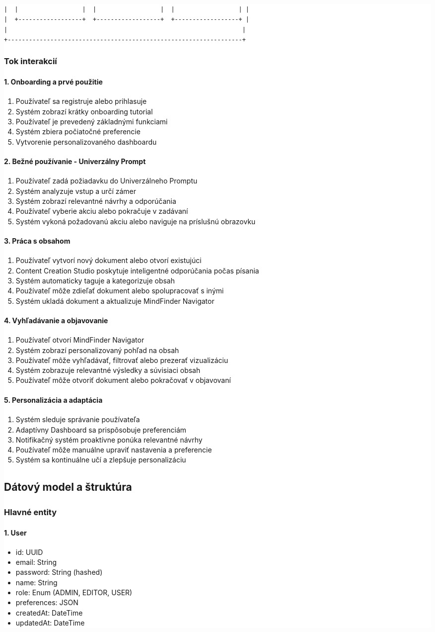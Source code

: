 ```
|  |                  |  |                  |  |                  | |
|  +------------------+  +------------------+  +------------------+ |
|                                                                  |
+------------------------------------------------------------------+
```

### Tok interakcií

#### 1. Onboarding a prvé použitie
1. Používateľ sa registruje alebo prihlasuje
2. Systém zobrazí krátky onboarding tutorial
3. Používateľ je prevedený základnými funkciami
4. Systém zbiera počiatočné preferencie
5. Vytvorenie personalizovaného dashboardu

#### 2. Bežné používanie - Univerzálny Prompt
1. Používateľ zadá požiadavku do Univerzálneho Promptu
2. Systém analyzuje vstup a určí zámer
3. Systém zobrazí relevantné návrhy a odporúčania
4. Používateľ vyberie akciu alebo pokračuje v zadávaní
5. Systém vykoná požadovanú akciu alebo naviguje na príslušnú obrazovku

#### 3. Práca s obsahom
1. Používateľ vytvorí nový dokument alebo otvorí existujúci
2. Content Creation Studio poskytuje inteligentné odporúčania počas písania
3. Systém automaticky taguje a kategorizuje obsah
4. Používateľ môže zdieľať dokument alebo spolupracovať s inými
5. Systém ukladá dokument a aktualizuje MindFinder Navigator

#### 4. Vyhľadávanie a objavovanie
1. Používateľ otvorí MindFinder Navigator
2. Systém zobrazí personalizovaný pohľad na obsah
3. Používateľ môže vyhľadávať, filtrovať alebo prezerať vizualizáciu
4. Systém zobrazuje relevantné výsledky a súvisiaci obsah
5. Používateľ môže otvoriť dokument alebo pokračovať v objavovaní

#### 5. Personalizácia a adaptácia
1. Systém sleduje správanie používateľa
2. Adaptívny Dashboard sa prispôsobuje preferenciám
3. Notifikačný systém proaktívne ponúka relevantné návrhy
4. Používateľ môže manuálne upraviť nastavenia a preferencie
5. Systém sa kontinuálne učí a zlepšuje personalizáciu

## Dátový model a štruktúra

### Hlavné entity

#### 1. User
- id: UUID
- email: String
- password: String (hashed)
- name: String
- role: Enum (ADMIN, EDITOR, USER)
- preferences: JSON
- createdAt: DateTime
- updatedAt: DateTime

